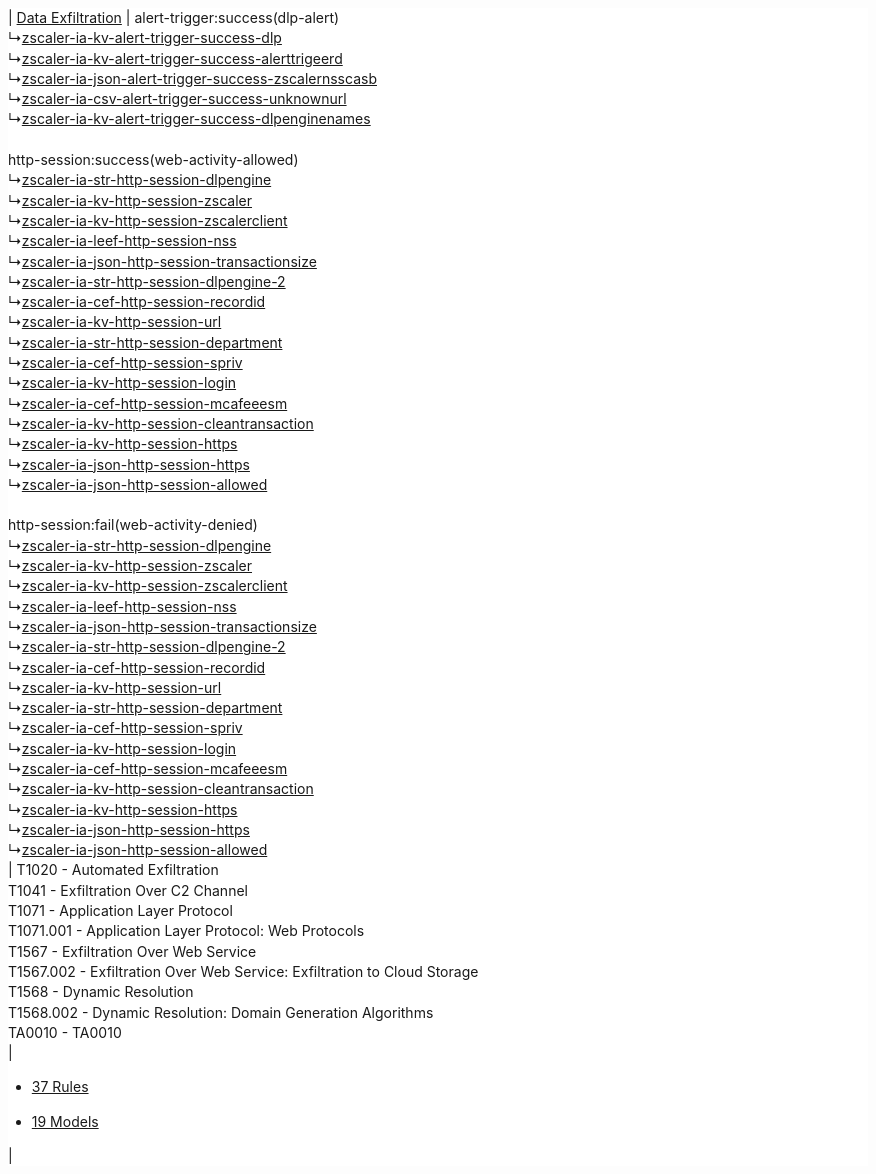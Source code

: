 |       [Data Exfiltration](../../../UseCases/uc_data_exfiltration.md)       |  alert-trigger:success(dlp-alert)<br> ↳[zscaler-ia-kv-alert-trigger-success-dlp](Ps/pC_zscaleriakvalerttriggersuccessdlp.md)<br> ↳[zscaler-ia-kv-alert-trigger-success-alerttrigeerd](Ps/pC_zscaleriakvalerttriggersuccessalerttrigeerd.md)<br> ↳[zscaler-ia-json-alert-trigger-success-zscalernsscasb](Ps/pC_zscaleriajsonalerttriggersuccesszscalernsscasb.md)<br> ↳[zscaler-ia-csv-alert-trigger-success-unknownurl](Ps/pC_zscaleriacsvalerttriggersuccessunknownurl.md)<br> ↳[zscaler-ia-kv-alert-trigger-success-dlpenginenames](Ps/pC_zscaleriakvalerttriggersuccessdlpenginenames.md)<br><br> http-session:success(web-activity-allowed)<br> ↳[zscaler-ia-str-http-session-dlpengine](Ps/pC_zscaleriastrhttpsessiondlpengine.md)<br> ↳[zscaler-ia-kv-http-session-zscaler](Ps/pC_zscaleriakvhttpsessionzscaler.md)<br> ↳[zscaler-ia-kv-http-session-zscalerclient](Ps/pC_zscaleriakvhttpsessionzscalerclient.md)<br> ↳[zscaler-ia-leef-http-session-nss](Ps/pC_zscalerialeefhttpsessionnss.md)<br> ↳[zscaler-ia-json-http-session-transactionsize](Ps/pC_zscaleriajsonhttpsessiontransactionsize.md)<br> ↳[zscaler-ia-str-http-session-dlpengine-2](Ps/pC_zscaleriastrhttpsessiondlpengine2.md)<br> ↳[zscaler-ia-cef-http-session-recordid](Ps/pC_zscaleriacefhttpsessionrecordid.md)<br> ↳[zscaler-ia-kv-http-session-url](Ps/pC_zscaleriakvhttpsessionurl.md)<br> ↳[zscaler-ia-str-http-session-department](Ps/pC_zscaleriastrhttpsessiondepartment.md)<br> ↳[zscaler-ia-cef-http-session-spriv](Ps/pC_zscaleriacefhttpsessionspriv.md)<br> ↳[zscaler-ia-kv-http-session-login](Ps/pC_zscaleriakvhttpsessionlogin.md)<br> ↳[zscaler-ia-cef-http-session-mcafeeesm](Ps/pC_zscaleriacefhttpsessionmcafeeesm.md)<br> ↳[zscaler-ia-kv-http-session-cleantransaction](Ps/pC_zscaleriakvhttpsessioncleantransaction.md)<br> ↳[zscaler-ia-kv-http-session-https](Ps/pC_zscaleriakvhttpsessionhttps.md)<br> ↳[zscaler-ia-json-http-session-https](Ps/pC_zscaleriajsonhttpsessionhttps.md)<br> ↳[zscaler-ia-json-http-session-allowed](Ps/pC_zscaleriajsonhttpsessionallowed.md)<br><br> http-session:fail(web-activity-denied)<br> ↳[zscaler-ia-str-http-session-dlpengine](Ps/pC_zscaleriastrhttpsessiondlpengine.md)<br> ↳[zscaler-ia-kv-http-session-zscaler](Ps/pC_zscaleriakvhttpsessionzscaler.md)<br> ↳[zscaler-ia-kv-http-session-zscalerclient](Ps/pC_zscaleriakvhttpsessionzscalerclient.md)<br> ↳[zscaler-ia-leef-http-session-nss](Ps/pC_zscalerialeefhttpsessionnss.md)<br> ↳[zscaler-ia-json-http-session-transactionsize](Ps/pC_zscaleriajsonhttpsessiontransactionsize.md)<br> ↳[zscaler-ia-str-http-session-dlpengine-2](Ps/pC_zscaleriastrhttpsessiondlpengine2.md)<br> ↳[zscaler-ia-cef-http-session-recordid](Ps/pC_zscaleriacefhttpsessionrecordid.md)<br> ↳[zscaler-ia-kv-http-session-url](Ps/pC_zscaleriakvhttpsessionurl.md)<br> ↳[zscaler-ia-str-http-session-department](Ps/pC_zscaleriastrhttpsessiondepartment.md)<br> ↳[zscaler-ia-cef-http-session-spriv](Ps/pC_zscaleriacefhttpsessionspriv.md)<br> ↳[zscaler-ia-kv-http-session-login](Ps/pC_zscaleriakvhttpsessionlogin.md)<br> ↳[zscaler-ia-cef-http-session-mcafeeesm](Ps/pC_zscaleriacefhttpsessionmcafeeesm.md)<br> ↳[zscaler-ia-kv-http-session-cleantransaction](Ps/pC_zscaleriakvhttpsessioncleantransaction.md)<br> ↳[zscaler-ia-kv-http-session-https](Ps/pC_zscaleriakvhttpsessionhttps.md)<br> ↳[zscaler-ia-json-http-session-https](Ps/pC_zscaleriajsonhttpsessionhttps.md)<br> ↳[zscaler-ia-json-http-session-allowed](Ps/pC_zscaleriajsonhttpsessionallowed.md)<br>    | T1020 - Automated Exfiltration<br>T1041 - Exfiltration Over C2 Channel<br>T1071 - Application Layer Protocol<br>T1071.001 - Application Layer Protocol: Web Protocols<br>T1567 - Exfiltration Over Web Service<br>T1567.002 - Exfiltration Over Web Service: Exfiltration to Cloud Storage<br>T1568 - Dynamic Resolution<br>T1568.002 - Dynamic Resolution: Domain Generation Algorithms<br>TA0010 - TA0010<br>    | [<ul><li>37 Rules</li></ul><ul><li>19 Models</li></ul>](RM/r_m_zscaler_zscaler_internet_access_Data_Exfiltration.md)       |